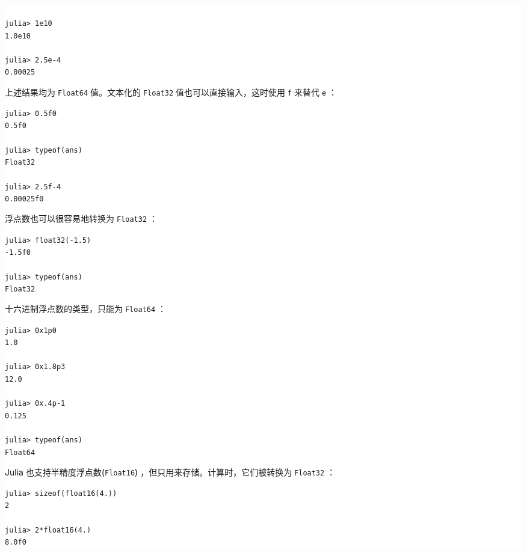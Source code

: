 ```

julia> 1e10
1.0e10

julia> 2.5e-4
0.00025
```

上述结果均为 `Float64` 值。文本化的 `Float32` 值也可以直接输入，这时使用 `f` 来替代 `e` ：

```
julia> 0.5f0
0.5f0

julia> typeof(ans)
Float32

julia> 2.5f-4
0.00025f0
```

浮点数也可以很容易地转换为 `Float32` ：

```
julia> float32(-1.5)
-1.5f0

julia> typeof(ans)
Float32
```

十六进制浮点数的类型，只能为 `Float64` ：

```
julia> 0x1p0
1.0

julia> 0x1.8p3
12.0

julia> 0x.4p-1
0.125

julia> typeof(ans)
Float64
```

Julia 也支持半精度浮点数(`Float16`) ，但只用来存储。计算时，它们被转换为 `Float32` ：

```
julia> sizeof(float16(4.))
2

julia> 2*float16(4.)
8.0f0
```
